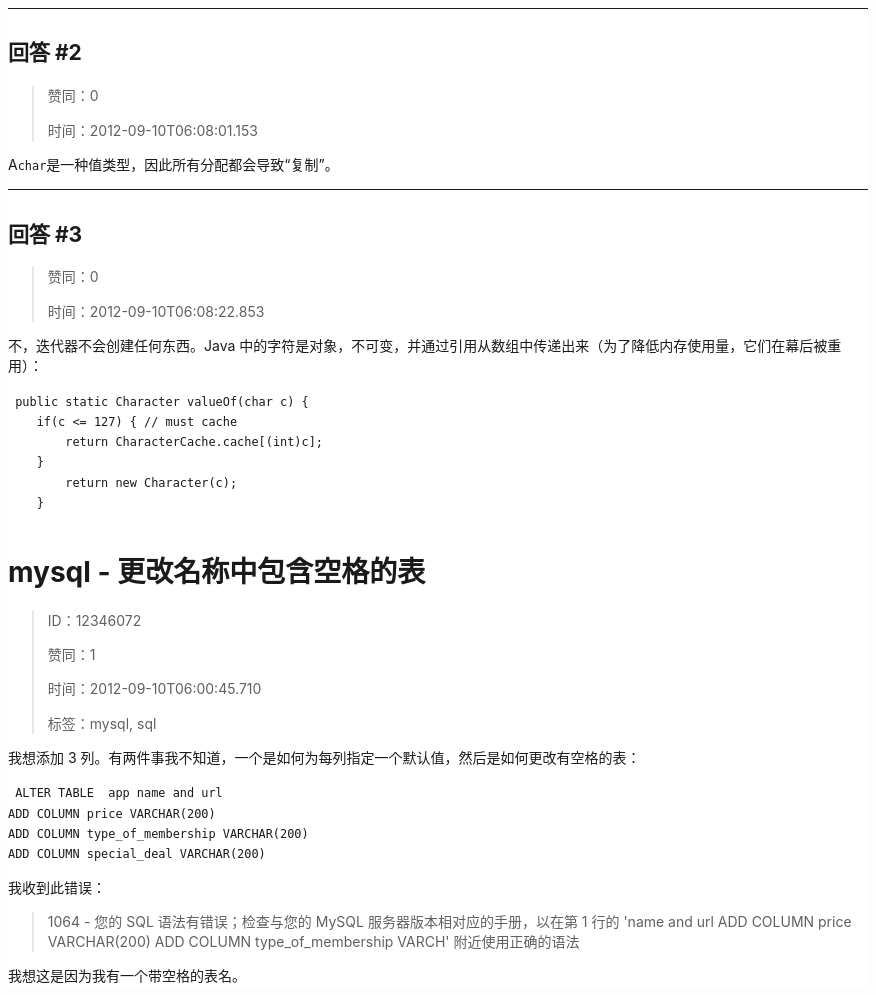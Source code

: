 * * *

## 回答 #2

> 赞同：0
> 
> 时间：2012-09-10T06:08:01.153

A`char`是一种值类型，因此所有分配都会导致“复制”。

* * *

## 回答 #3

> 赞同：0
> 
> 时间：2012-09-10T06:08:22.853

不，迭代器不会创建任何东西。Java 中的字符是对象，不可变，并通过引用从数组中传递出来（为了降低内存使用量，它们在幕后被重用）：

```
 public static Character valueOf(char c) {
    if(c <= 127) { // must cache
        return CharacterCache.cache[(int)c];
    }
        return new Character(c);
    } 
```

# mysql - 更改名称中包含空格的表

> ID：12346072
> 
> 赞同：1
> 
> 时间：2012-09-10T06:00:45.710
> 
> 标签：mysql, sql

我想添加 3 列。有两件事我不知道，一个是如何为每列指定一个默认值，然后是如何更改有空格的表：

```
 ALTER TABLE  app name and url
ADD COLUMN price VARCHAR(200)
ADD COLUMN type_of_membership VARCHAR(200)
ADD COLUMN special_deal VARCHAR(200) 
```

我收到此错误：

> 1064 - 您的 SQL 语法有错误；检查与您的 MySQL 服务器版本相对应的手册，以在第 1 行的 'name and url ADD COLUMN price VARCHAR(200) ADD COLUMN type_of_membership VARCH' 附近使用正确的语法

我想这是因为我有一个带空格的表名。
